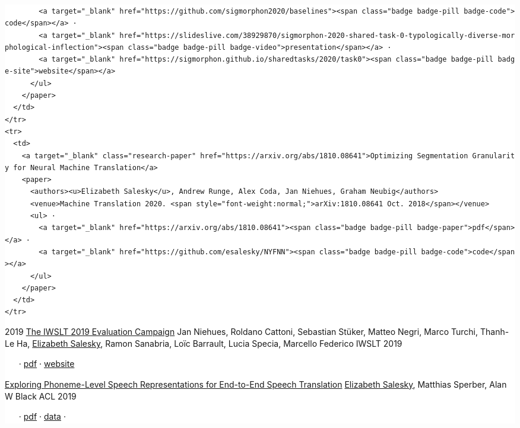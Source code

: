             <a target="_blank" href="https://github.com/sigmorphon2020/baselines"><span class="badge badge-pill badge-code">code</span></a> · 
            <a target="_blank" href="https://slideslive.com/38929870/sigmorphon-2020-shared-task-0-typologically-diverse-morphological-inflection"><span class="badge badge-pill badge-video">presentation</span></a> · 
            <a target="_blank" href="https://sigmorphon.github.io/sharedtasks/2020/task0"><span class="badge badge-pill badge-site">website</span></a>
          </ul>
        </paper>
      </td>
    </tr>
    <tr>
      <td>
        <a target="_blank" class="research-paper" href="https://arxiv.org/abs/1810.08641">Optimizing Segmentation Granularity for Neural Machine Translation</a>
        <paper>
          <authors><u>Elizabeth Salesky</u>, Andrew Runge, Alex Coda, Jan Niehues, Graham Neubig</authors>
          <venue>Machine Translation 2020. <span style="font-weight:normal;">arXiv:1810.08641 Oct. 2018</span></venue>
          <ul> · 
            <a target="_blank" href="https://arxiv.org/abs/1810.08641"><span class="badge badge-pill badge-paper">pdf</span></a> · 
            <a target="_blank" href="https://github.com/esalesky/NYFNN"><span class="badge badge-pill badge-code">code</span></a>
          </ul>
        </paper>
      </td>
    </tr>
  </tbody>
  <thead>
    <tr>
      <th>2019</th>
    </tr>
  </thead>
  <tbody>
    <tr>
      <td>
        <a target="_blank" class="shared-task" href="/assets/pdf/iwslt19_overview.pdf">The IWSLT 2019 Evaluation Campaign</a>
        <paper>
          <authors>Jan Niehues, Roldano Cattoni, Sebastian Stüker, Matteo Negri, Marco Turchi, Thanh-Le Ha, <u>Elizabeth Salesky</u>, Ramon Sanabria, Loïc Barrault, Lucia Specia, Marcello Federico</authors>
          <venue>IWSLT 2019</venue>
          <ul> · 
            <a target="_blank" href="/assets/pdf/iwslt19_overview.pdf"><span class="badge badge-pill badge-paper">pdf</span></a> · 
            <a target="_blank" href="https://workshop2019.iwslt.org/"><span class="badge badge-pill badge-site">website</span></a>
          </ul>
        </paper>
      </td>
    </tr>
    <tr>
      <td>
        <a target="_blank" class="research-paper" href="/assets/pdf/acl19_exploring.pdf">Exploring Phoneme-Level Speech Representations for End-to-End Speech Translation</a>
        <paper>
          <authors><u>Elizabeth Salesky</u>, Matthias Sperber, Alan W Black</authors>
          <venue>ACL 2019</venue>
          <ul> · 
            <a target="_blank" href="/assets/pdf/acl19_exploring.pdf"><span class="badge badge-pill badge-paper">pdf</span></a> · 
            <a target="_blank" href="https://joshua.incubator.apache.org/data/fisher-callhome-corpus/"><span class="badge badge-pill badge-data">data</span></a> · 